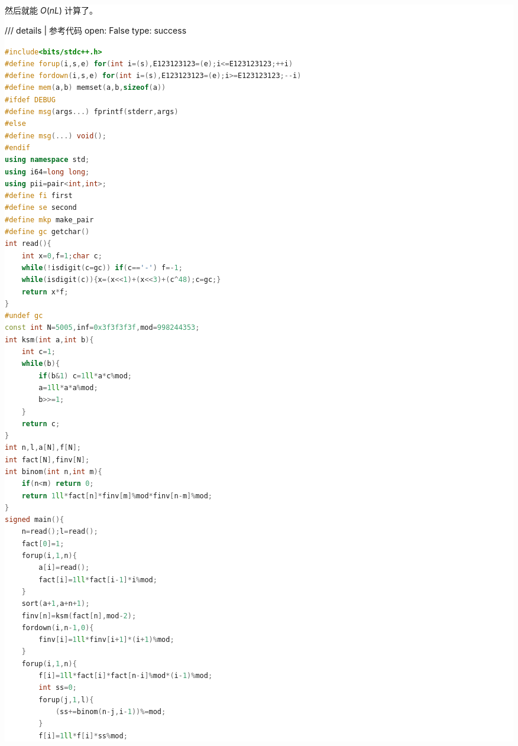 然后就能 $O(nL)$ 计算了。

/// details | 参考代码
    open: False
    type: success

```cpp
#include<bits/stdc++.h>
#define forup(i,s,e) for(int i=(s),E123123123=(e);i<=E123123123;++i)
#define fordown(i,s,e) for(int i=(s),E123123123=(e);i>=E123123123;--i)
#define mem(a,b) memset(a,b,sizeof(a))
#ifdef DEBUG
#define msg(args...) fprintf(stderr,args)
#else
#define msg(...) void();
#endif
using namespace std;
using i64=long long;
using pii=pair<int,int>;
#define fi first
#define se second
#define mkp make_pair
#define gc getchar()
int read(){
    int x=0,f=1;char c;
    while(!isdigit(c=gc)) if(c=='-') f=-1;
    while(isdigit(c)){x=(x<<1)+(x<<3)+(c^48);c=gc;}
    return x*f;
}
#undef gc
const int N=5005,inf=0x3f3f3f3f,mod=998244353;
int ksm(int a,int b){
    int c=1;
    while(b){
        if(b&1) c=1ll*a*c%mod;
        a=1ll*a*a%mod;
        b>>=1;
    }
    return c;
}
int n,l,a[N],f[N];
int fact[N],finv[N];
int binom(int n,int m){
    if(n<m) return 0;
    return 1ll*fact[n]*finv[m]%mod*finv[n-m]%mod;
}
signed main(){
    n=read();l=read();
    fact[0]=1;
    forup(i,1,n){
        a[i]=read();
        fact[i]=1ll*fact[i-1]*i%mod;
    }
    sort(a+1,a+n+1);
    finv[n]=ksm(fact[n],mod-2);
    fordown(i,n-1,0){
        finv[i]=1ll*finv[i+1]*(i+1)%mod;
    }
    forup(i,1,n){
        f[i]=1ll*fact[i]*fact[n-i]%mod*(i-1)%mod;
        int ss=0;
        forup(j,1,l){
            (ss+=binom(n-j,i-1))%=mod;
        }
        f[i]=1ll*f[i]*ss%mod;
```